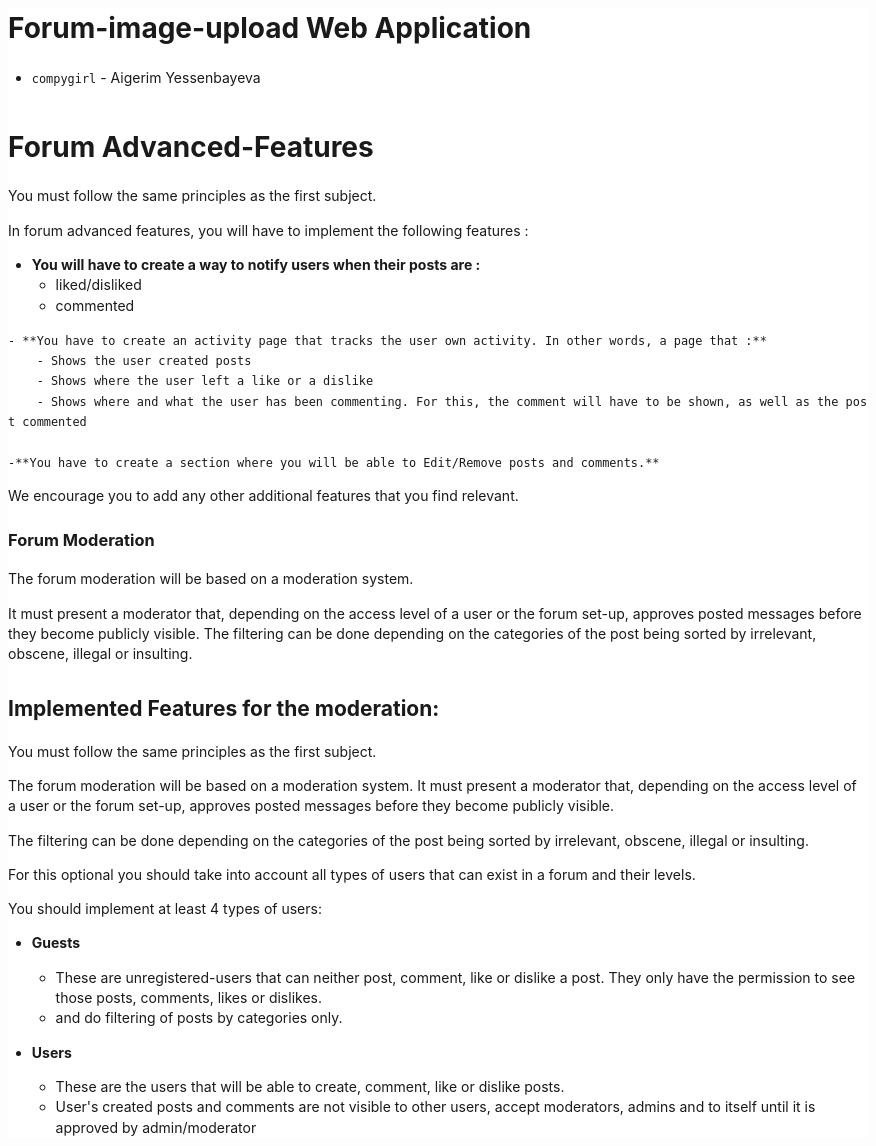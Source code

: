# Forum-image-upload Web Application
* `compygirl` - Aigerim Yessenbayeva



# Forum Advanced-Features
You must follow the same principles as the first subject.

In forum advanced features, you will have to implement the following features :

   - **You will have to create a way to notify users when their posts are :**
      - liked/disliked
      - commented

    - **You have to create an activity page that tracks the user own activity. In other words, a page that :**
        - Shows the user created posts
        - Shows where the user left a like or a dislike
        - Shows where and what the user has been commenting. For this, the comment will have to be shown, as well as the post commented

    -**You have to create a section where you will be able to Edit/Remove posts and comments.**

We encourage you to add any other additional features that you find relevant.
### Forum Moderation
The forum moderation will be based on a moderation system. 

It must present a moderator that, depending on the access level of a user or the forum set-up, approves posted messages before they become publicly visible. The filtering can be done depending on the categories of the post being sorted by irrelevant, obscene, illegal or insulting.
## Implemented Features for the moderation:

You must follow the same principles as the first subject.

The forum moderation will be based on a moderation system. It must present a moderator that, depending on the access level of a user or the forum set-up, approves posted messages before they become publicly visible.

The filtering can be done depending on the categories of the post being sorted by irrelevant, obscene, illegal or insulting.

For this optional you should take into account all types of users that can exist in a forum and their levels.

You should implement at least 4 types of users:

- **Guests**
  - These are unregistered-users that can neither post, comment, like or dislike a post. They only have the permission to see those posts, comments, likes or dislikes.
  - and do filtering of posts by categories only.

- **Users**
  - These are the users that will be able to create, comment, like or dislike posts.
  - User's created posts and comments are not visible to other users, accept moderators, admins and to itself until it is approved by admin/moderator
